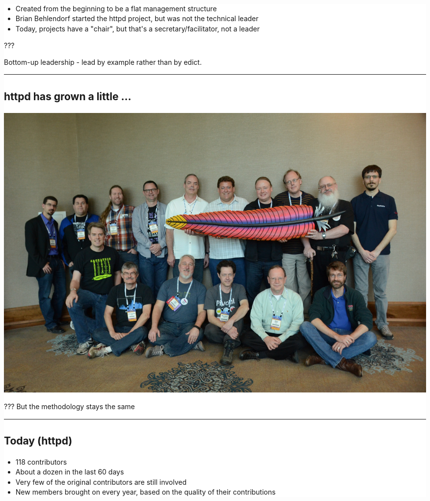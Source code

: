 - Created from the beginning to be a flat management structure
- Brian Behlendorf started the httpd project, but was not the technical leader
- Today, projects have a "chair", but that's a secretary/facilitator, not a leader

???

Bottom-up leadership - lead by example rather than by edict.

---

## httpd has grown a little ...

![Group](images/httpd_group_feather_2015_2.jpg)

??? But the methodology stays the same

---

## Today (httpd)

- 118 contributors
- About a dozen in the last 60 days
- Very few of the original contributors are still involved
- New members brought on every year, based on the quality of their
  contributions
